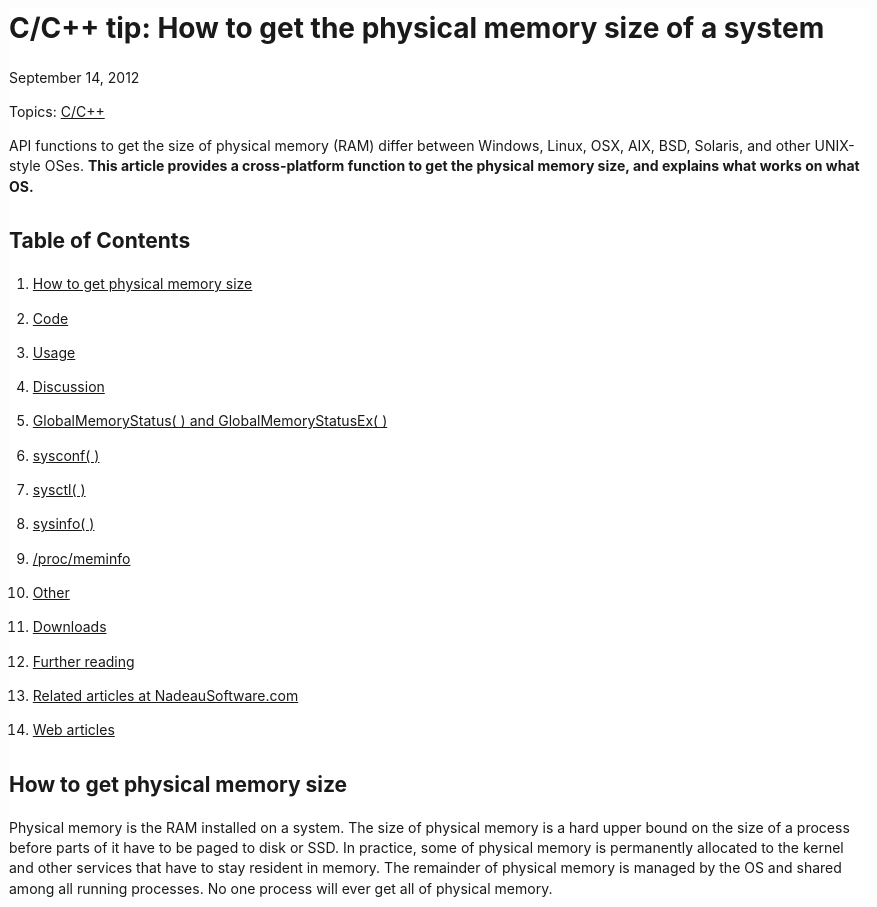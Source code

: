 # C/C++ tip: How to get the physical memory size of a system

September 14, 2012  

Topics: [C/C++](http://nadeausoftware.com/articles/c_c)

API functions  to get  the size of physical memory (RAM) differ between Windows, Linux, OSX, AIX, BSD, Solaris, and other UNIX-style OSes. **This article provides a cross-platform function  to  get the physical memory size,  and explains what works on what OS.**

## Table of Contents

1.  [How to get physical memory size](http://nadeausoftware.com/articles/2012/09/c_c_tip_how_get_physical_memory_size_system#Howtogetphysicalmemorysize)

1.  [Code](http://nadeausoftware.com/articles/2012/09/c_c_tip_how_get_physical_memory_size_system#Code)
2.  [Usage](http://nadeausoftware.com/articles/2012/09/c_c_tip_how_get_physical_memory_size_system#Usage)
3.  [Discussion](http://nadeausoftware.com/articles/2012/09/c_c_tip_how_get_physical_memory_size_system#Discussion)

1.  [GlobalMemoryStatus( ) and GlobalMemoryStatusEx( )](http://nadeausoftware.com/articles/2012/09/c_c_tip_how_get_physical_memory_size_system#GlobalMemoryStatusnbspandGlobalMemoryStatusEx)
2.  [sysconf( )](http://nadeausoftware.com/articles/2012/09/c_c_tip_how_get_physical_memory_size_system#sysconfnbsp)
3.  [sysctl( )](http://nadeausoftware.com/articles/2012/09/c_c_tip_how_get_physical_memory_size_system#sysctl)
4.  [sysinfo( )](http://nadeausoftware.com/articles/2012/09/c_c_tip_how_get_physical_memory_size_system#sysinfonbsp)
5.  [/proc/meminfo](http://nadeausoftware.com/articles/2012/09/c_c_tip_how_get_physical_memory_size_system#procmeminfo)
6.  [Other](http://nadeausoftware.com/articles/2012/09/c_c_tip_how_get_physical_memory_size_system#Other)
5.  [Downloads](http://nadeausoftware.com/articles/2012/09/c_c_tip_how_get_physical_memory_size_system#Downloads)
6.  [Further reading](http://nadeausoftware.com/articles/2012/09/c_c_tip_how_get_physical_memory_size_system#Furtherreading)

1.  [Related articles at NadeauSoftware.com](http://nadeausoftware.com/articles/2012/09/c_c_tip_how_get_physical_memory_size_system#RelatedarticlesatNadeauSoftwarecom)
2.  [Web articles](http://nadeausoftware.com/articles/2012/09/c_c_tip_how_get_physical_memory_size_system#Webarticles)

## How to get physical memory size

Physical memory is the RAM installed on a system.  The size of physical memory is a hard upper bound on the size of a process before parts of it have to be paged to disk or SSD. In practice, some of physical memory is permanently allocated to the kernel and other services that have to stay resident in memory. The remainder of physical memory is managed by the OS and shared among all running processes. No one process will ever get all of physical memory.
